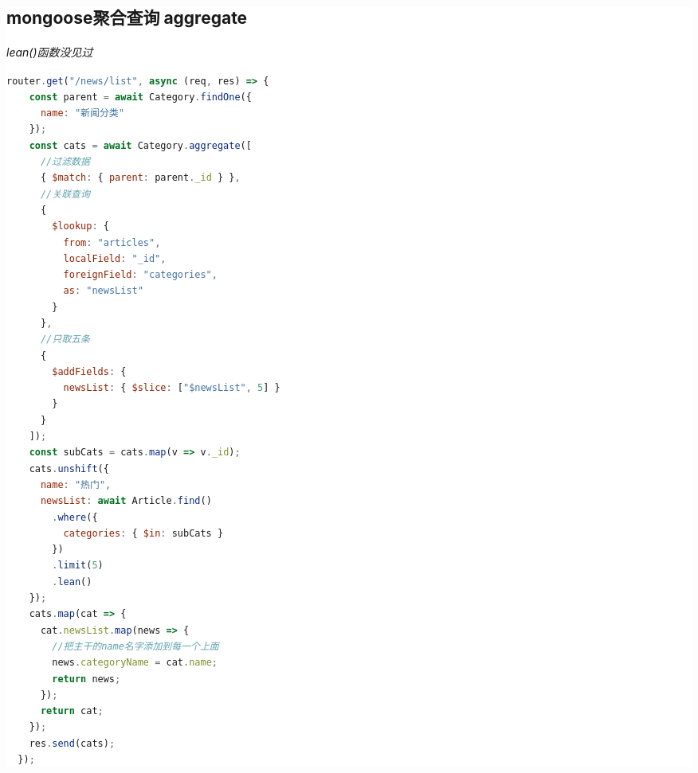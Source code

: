 

## mongoose聚合查询  aggregate



*lean()函数没见过*

```javascript
router.get("/news/list", async (req, res) => {
    const parent = await Category.findOne({
      name: "新闻分类"
    });
    const cats = await Category.aggregate([
      //过滤数据
      { $match: { parent: parent._id } },
      //关联查询
      {
        $lookup: {
          from: "articles",
          localField: "_id",
          foreignField: "categories",
          as: "newsList"
        }
      },
      //只取五条
      {
        $addFields: {
          newsList: { $slice: ["$newsList", 5] }
        }
      }
    ]);
    const subCats = cats.map(v => v._id);
    cats.unshift({
      name: "热门",
      newsList: await Article.find()
        .where({
          categories: { $in: subCats }
        })
        .limit(5)
        .lean()
    });
    cats.map(cat => {
      cat.newsList.map(news => {
        //把主干的name名字添加到每一个上面
        news.categoryName = cat.name; 
        return news;
      });
      return cat;
    });
    res.send(cats);
  });
```
